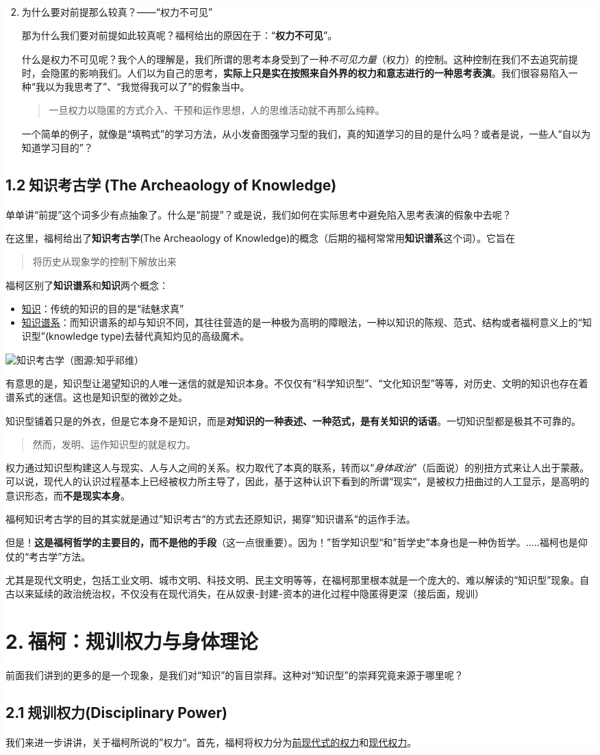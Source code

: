    

2. 为什么要对前提那么较真？——“权力不可见”

   那为什么我们要对前提如此较真呢？福柯给出的原因在于：“**权力不可见**”。

   什么是权力不可见呢？我个人的理解是，我们所谓的思考本身受到了一种*不可见力量*（权力）的控制。这种控制在我们不去追究前提时，会隐匿的影响我们。人们以为自己的思考，**实际上只是实在按照来自外界的权力和意志进行的一种思考表演**。我们很容易陷入一种“我以为我思考了”、“我觉得我可以了”的假象当中。

   > 一旦权力以隐匿的方式介入、干预和运作思想，人的思维活动就不再那么纯粹。

   一个简单的例子，就像是“填鸭式”的学习方法，从小发奋图强学习型的我们，真的知道学习的目的是什么吗？或者是说，一些人“自以为知道学习目的”？

   

## 1.2 知识考古学 (The Archeaology of Knowledge)

单单讲“前提”这个词多少有点抽象了。什么是“前提”？或是说，我们如何在实际思考中避免陷入思考表演的假象中去呢？

在这里，福柯给出了**知识考古学**(The Archeaology of Knowledge)的概念（后期的福柯常常用**知识谱系**这个词）。它旨在

> 将历史从现象学的控制下解放出来

福柯区别了**知识谱系**和**知识**两个概念：

* <u>知识</u>：传统的知识的目的是“祛魅求真”
* <u>知识谱系</u>：而知识谱系的却与知识不同，其往往营造的是一种极为高明的障眼法，一种以知识的陈规、范式、结构或者福柯意义上的“知识型”(knowledge type)去替代真知灼见的高级魔术。

![知识考古学（图源:知乎祁维）](https://pic1.zhimg.com/v2-df6ca54e9661737a4017ea96e30f552c_r.jpg)

有意思的是，知识型让渴望知识的人唯一迷信的就是知识本身。不仅仅有“科学知识型”、“文化知识型”等等，对历史、文明的知识也存在着谱系式的迷信。这也是知识型的微妙之处。

知识型铺着只是的外衣，但是它本身不是知识，而是**对知识的一种表述、一种范式，是有关知识的话语**。一切知识型都是极其不可靠的。

> 然而，发明、运作知识型的就是权力。

权力通过知识型构建这人与现实、人与人之间的关系。权力取代了本真的联系，转而以“*身体政治*”（后面说）的别扭方式来让人出于蒙蔽。可以说，现代人的认识过程基本上已经被权力所主导了，因此，基于这种认识下看到的所谓“现实“，是被权力扭曲过的人工显示，是高明的意识形态，而**不是现实本身**。



福柯知识考古学的目的其实就是通过”知识考古“的方式去还原知识，揭穿”知识谱系“的运作手法。

但是！**这是福柯哲学的主要目的，而不是他的手段**（这一点很重要）。因为！”哲学知识型“和”哲学史”本身也是一种伪哲学。.....福柯也是仰仗的“考古学”方法。

尤其是现代文明史，包括工业文明、城市文明、科技文明、民主文明等等，在福柯那里根本就是一个庞大的、难以解读的“知识型”现象。自古以来延续的政治统治权，不仅没有在现代消失，在从奴隶-封建-资本的进化过程中隐匿得更深（接后面，规训）







# 2. 福柯：规训权力与身体理论

前面我们讲到的更多的是一个现象，是我们对“知识”的盲目崇拜。这种对“知识型”的崇拜究竟来源于哪里呢？

 ## 2.1 规训权力(Disciplinary Power)

我们来进一步讲讲，关于福柯所说的”权力“。首先，福柯将权力分为<u>前现代式的权力</u>和<u>现代权力</u>。

